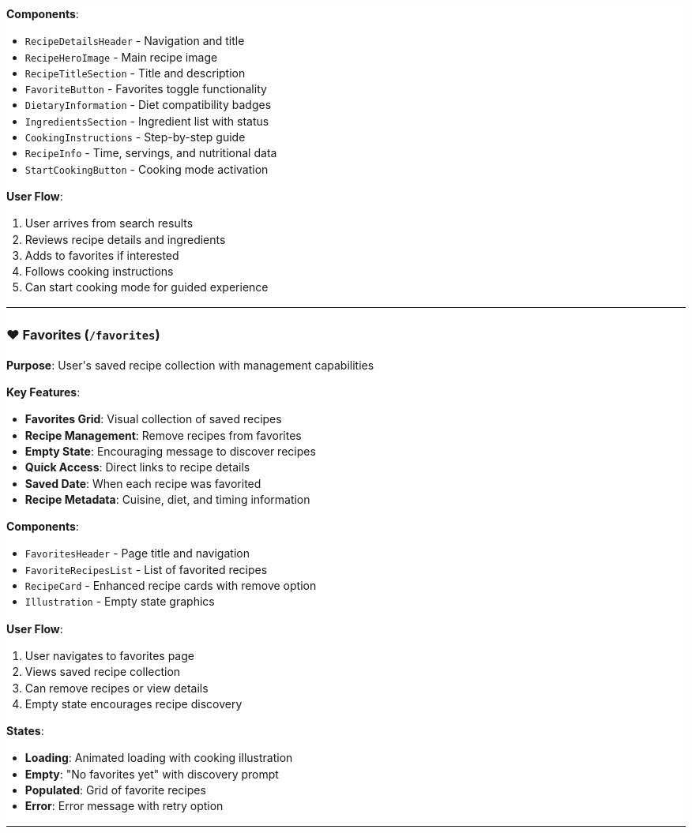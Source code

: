 **Components**:

-   `RecipeDetailsHeader` - Navigation and title
-   `RecipeHeroImage` - Main recipe image
-   `RecipeTitleSection` - Title and description
-   `FavoriteButton` - Favorites toggle functionality
-   `DietaryInformation` - Diet compatibility badges
-   `IngredientsSection` - Ingredient list with status
-   `CookingInstructions` - Step-by-step guide
-   `RecipeInfo` - Time, servings, and nutritional data
-   `StartCookingButton` - Cooking mode activation

**User Flow**:

1. User arrives from search results
2. Reviews recipe details and ingredients
3. Adds to favorites if interested
4. Follows cooking instructions
5. Can start cooking mode for guided experience

---

### ❤️ Favorites (`/favorites`)

**Purpose**: User's saved recipe collection with management capabilities

**Key Features**:

-   **Favorites Grid**: Visual collection of saved recipes
-   **Recipe Management**: Remove recipes from favorites
-   **Empty State**: Encouraging message to discover recipes
-   **Quick Access**: Direct links to recipe details
-   **Saved Date**: When each recipe was favorited
-   **Recipe Metadata**: Cuisine, diet, and timing information

**Components**:

-   `FavoritesHeader` - Page title and navigation
-   `FavoriteRecipesList` - List of favorited recipes
-   `RecipeCard` - Enhanced recipe cards with remove option
-   `Illustration` - Empty state graphics

**User Flow**:

1. User navigates to favorites page
2. Views saved recipe collection
3. Can remove recipes or view details
4. Empty state encourages recipe discovery

**States**:

-   **Loading**: Animated loading with cooking illustration
-   **Empty**: "No favorites yet" with discovery prompt
-   **Populated**: Grid of favorite recipes
-   **Error**: Error message with retry option

---
